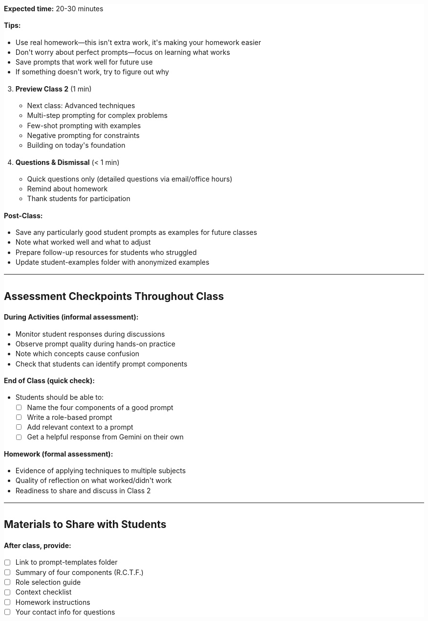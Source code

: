    **Expected time:** 20-30 minutes

   **Tips:**
   - Use real homework—this isn't extra work, it's making your homework easier
   - Don't worry about perfect prompts—focus on learning what works
   - Save prompts that work well for future use
   - If something doesn't work, try to figure out why

3. **Preview Class 2** (1 min)
   - Next class: Advanced techniques
   - Multi-step prompting for complex problems
   - Few-shot prompting with examples
   - Negative prompting for constraints
   - Building on today's foundation

4. **Questions & Dismissal** (< 1 min)
   - Quick questions only (detailed questions via email/office hours)
   - Remind about homework
   - Thank students for participation

**Post-Class:**
- Save any particularly good student prompts as examples for future classes
- Note what worked well and what to adjust
- Prepare follow-up resources for students who struggled
- Update student-examples folder with anonymized examples

---

## Assessment Checkpoints Throughout Class

**During Activities (informal assessment):**
- Monitor student responses during discussions
- Observe prompt quality during hands-on practice
- Note which concepts cause confusion
- Check that students can identify prompt components

**End of Class (quick check):**
- Students should be able to:
  - [ ] Name the four components of a good prompt
  - [ ] Write a role-based prompt
  - [ ] Add relevant context to a prompt
  - [ ] Get a helpful response from Gemini on their own

**Homework (formal assessment):**
- Evidence of applying techniques to multiple subjects
- Quality of reflection on what worked/didn't work
- Readiness to share and discuss in Class 2

---

## Materials to Share with Students

**After class, provide:**
- [ ] Link to prompt-templates folder
- [ ] Summary of four components (R.C.T.F.)
- [ ] Role selection guide
- [ ] Context checklist
- [ ] Homework instructions
- [ ] Your contact info for questions
